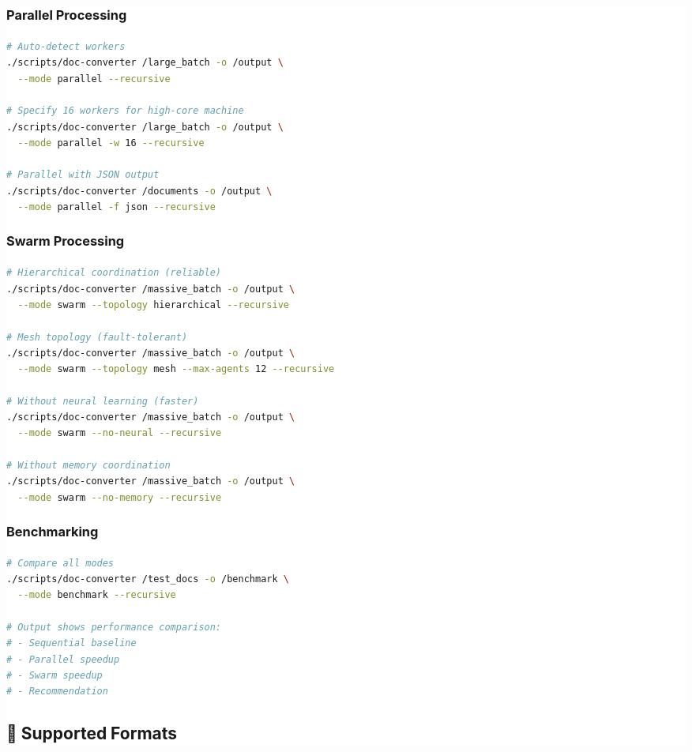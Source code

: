 ### Parallel Processing

```bash
# Auto-detect workers
./scripts/doc-converter /large_batch -o /output \
  --mode parallel --recursive

# Specify 16 workers for high-core machine
./scripts/doc-converter /large_batch -o /output \
  --mode parallel -w 16 --recursive

# Parallel with JSON output
./scripts/doc-converter /documents -o /output \
  --mode parallel -f json --recursive
```

### Swarm Processing

```bash
# Hierarchical coordination (reliable)
./scripts/doc-converter /massive_batch -o /output \
  --mode swarm --topology hierarchical --recursive

# Mesh topology (fault-tolerant)
./scripts/doc-converter /massive_batch -o /output \
  --mode swarm --topology mesh --max-agents 12 --recursive

# Without neural learning (faster)
./scripts/doc-converter /massive_batch -o /output \
  --mode swarm --no-neural --recursive

# Without memory coordination
./scripts/doc-converter /massive_batch -o /output \
  --mode swarm --no-memory --recursive
```

### Benchmarking

```bash
# Compare all modes
./scripts/doc-converter /test_docs -o /benchmark \
  --mode benchmark --recursive

# Output shows performance comparison:
# - Sequential baseline
# - Parallel speedup
# - Swarm speedup
# - Recommendation
```

## 🎯 Supported Formats
